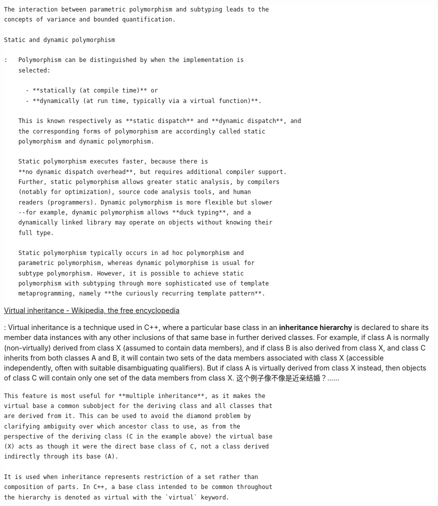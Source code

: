     The interaction between parametric polymorphism and subtyping leads to the
    concepts of variance and bounded quantification.

    Static and dynamic polymorphism

    :   Polymorphism can be distinguished by when the implementation is
        selected:

          - **statically (at compile time)** or
          - **dynamically (at run time, typically via a virtual function)**.

        This is known respectively as **static dispatch** and **dynamic dispatch**, and
        the corresponding forms of polymorphism are accordingly called static
        polymorphism and dynamic polymorphism.

        Static polymorphism executes faster, because there is
        **no dynamic dispatch overhead**, but requires additional compiler support.
        Further, static polymorphism allows greater static analysis, by compilers
        (notably for optimization), source code analysis tools, and human
        readers (programmers). Dynamic polymorphism is more flexible but slower
        --for example, dynamic polymorphism allows **duck typing**, and a
        dynamically linked library may operate on objects without knowing their
        full type.

        Static polymorphism typically occurs in ad hoc polymorphism and
        parametric polymorphism, whereas dynamic polymorphism is usual for
        subtype polymorphism. However, it is possible to achieve static
        polymorphism with subtyping through more sophisticated use of template
        metaprogramming, namely **the curiously recurring template pattern**.

[Virtual inheritance - Wikipedia, the free encyclopedia](https://en.wikipedia.org/wiki/Virtual_inheritance)

:   Virtual inheritance is a technique used in C++, where a particular base
    class in an **inheritance hierarchy** is declared to share its member data
    instances with any other inclusions of that same base in further derived
    classes. For example, if class A is normally (non-virtually) derived from
    class X (assumed to contain data members), and if class B is also derived
    from class X, and class C inherits from both classes A and B, it will
    contain two sets of the data members associated with class X (accessible
    independently, often with suitable disambiguating qualifiers). But if class
    A is virtually derived from class X instead, then objects of class C will
    contain only one set of the data members from class X. 这个例子像不像是近亲结婚？……

    This feature is most useful for **multiple inheritance**, as it makes the
    virtual base a common subobject for the deriving class and all classes that
    are derived from it. This can be used to avoid the diamond problem by
    clarifying ambiguity over which ancestor class to use, as from the
    perspective of the deriving class (C in the example above) the virtual base
    (X) acts as though it were the direct base class of C, not a class derived
    indirectly through its base (A).

    It is used when inheritance represents restriction of a set rather than
    composition of parts. In C++, a base class intended to be common throughout
    the hierarchy is denoted as virtual with the `virtual` keyword.
